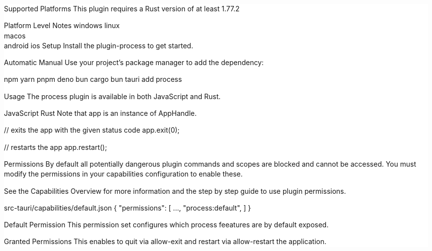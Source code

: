 Supported Platforms
This plugin requires a Rust version of at least 1.77.2

Platform	Level	Notes
windows	
linux	
macos	
android	
ios	
Setup
Install the plugin-process to get started.

Automatic
Manual
Use your project’s package manager to add the dependency:

npm
yarn
pnpm
deno
bun
cargo
bun tauri add process

Usage
The process plugin is available in both JavaScript and Rust.

JavaScript
Rust
Note that app is an instance of AppHandle.

// exits the app with the given status code
app.exit(0);

// restarts the app
app.restart();

Permissions
By default all potentially dangerous plugin commands and scopes are blocked and cannot be accessed. You must modify the permissions in your capabilities configuration to enable these.

See the Capabilities Overview for more information and the step by step guide to use plugin permissions.

src-tauri/capabilities/default.json
{
  "permissions": [
    ...,
    "process:default",
  ]
}

Default Permission
This permission set configures which process feeatures are by default exposed.

Granted Permissions
This enables to quit via allow-exit and restart via allow-restart the application.
